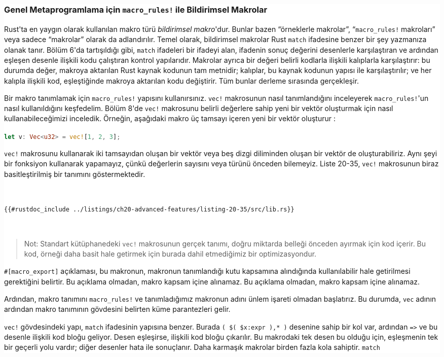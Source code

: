 ### Genel Metaprogramlama için `macro_rules!` ile Bildirimsel Makrolar

Rust'ta en yaygın olarak kullanılan makro türü _bildirimsel makro_'dur. Bunlar
bazen “örneklerle makrolar”, “`macro_rules!` makroları”
veya sadece “makrolar” olarak da adlandırılır. Temel olarak, bildirimsel makrolar Rust `match` ifadesine benzer bir şey yazmanıza
olanak tanır. Bölüm 6'da tartışıldığı gibi,
`match` ifadeleri bir ifadeyi alan, ifadenin
sonuç değerini desenlerle karşılaştıran ve ardından eşleşen desenle ilişkili kodu
çalıştıran kontrol yapılarıdır. Makrolar ayrıca bir değeri belirli kodlarla ilişkili
kalıplarla karşılaştırır: bu durumda değer, makroya aktarılan
Rust kaynak kodunun tam metnidir; kalıplar, bu kaynak kodunun
yapısı ile karşılaştırılır; ve her kalıpla ilişkili kod, eşleştiğinde
makroya aktarılan kodu değiştirir. Tüm bunlar derleme sırasında
gerçekleşir.

Bir makro tanımlamak için `macro_rules!` yapısını kullanırsınız. `vec!` makrosunun nasıl tanımlandığını inceleyerek
`macro_rules!`'un nasıl kullanıldığını keşfedelim. Bölüm 8'de
`vec!` makrosunu belirli değerlere sahip yeni bir vektör oluşturmak için nasıl kullanabileceğimizi
inceledik. Örneğin, aşağıdaki makro üç tamsayı içeren yeni bir vektör oluşturur
:

```rust
let v: Vec<u32> = vec![1, 2, 3];
```

`vec!` makrosunu kullanarak iki tamsayıdan oluşan bir vektör veya beş dizgi diliminden oluşan bir vektör de oluşturabiliriz. Aynı şeyi bir fonksiyon kullanarak yapamayız, çünkü değerlerin sayısını veya türünü önceden bilemeyiz.  Liste 20-35, `vec!` makrosunun biraz basitleştirilmiş bir tanımını göstermektedir.

<Listing number="20-35" file-name="src/lib.rs" caption="A simplified version of the `vec!` macro definition">

```rust,noplayground
{{#rustdoc_include ../listings/ch20-advanced-features/listing-20-35/src/lib.rs}}
```

</Listing>

> Not: Standart kütüphanedeki `vec!` makrosunun gerçek tanımı,
> doğru miktarda belleği önceden ayırmak için kod içerir. Bu kod,
> örneği daha basit hale getirmek için burada dahil etmediğimiz bir optimizasyondur.

`#[macro_export]` açıklaması, bu makronun, makronun tanımlandığı kutu
kapsamına alındığında kullanılabilir hale getirilmesi gerektiğini belirtir.
Bu açıklama olmadan, makro kapsam içine alınamaz. Bu açıklama olmadan, makro kapsam içine alınamaz.

Ardından, makro tanımını `macro_rules!` ve tanımladığımız makronun
adını ünlem işareti olmadan başlatırız. Bu durumda,
`vec` adının ardından makro tanımının gövdesini belirten küme parantezleri gelir.

`vec!` gövdesindeki yapı, `match`
ifadesinin yapısına benzer. Burada `( $( $x:expr ),* )` desenine sahip bir kol var,
ardından `=>` ve bu desenle ilişkili kod bloğu geliyor. Desen eşleşirse,
ilişkili kod bloğu çıkarılır. Bu makrodaki tek desen bu olduğu için,
eşleşmenin tek bir geçerli yolu vardır; diğer desenler hata ile sonuçlanır.
Daha karmaşık makrolar birden fazla kola sahiptir.
`match`


[ref]: ../reference/macros-by-example.md
[tlborm]: https://veykril.github.io/tlborm/
[`syn`]: https://crates.io/crates/syn
[`quote`]: https://crates.io/crates/quote
[syn-docs]: https://docs.rs/syn/2.0/syn/struct.DeriveInput.md
[quote-docs]: https://docs.rs/quote
[decl]: #declarative-macros-with-macro_rules-for-general-metaprogramming